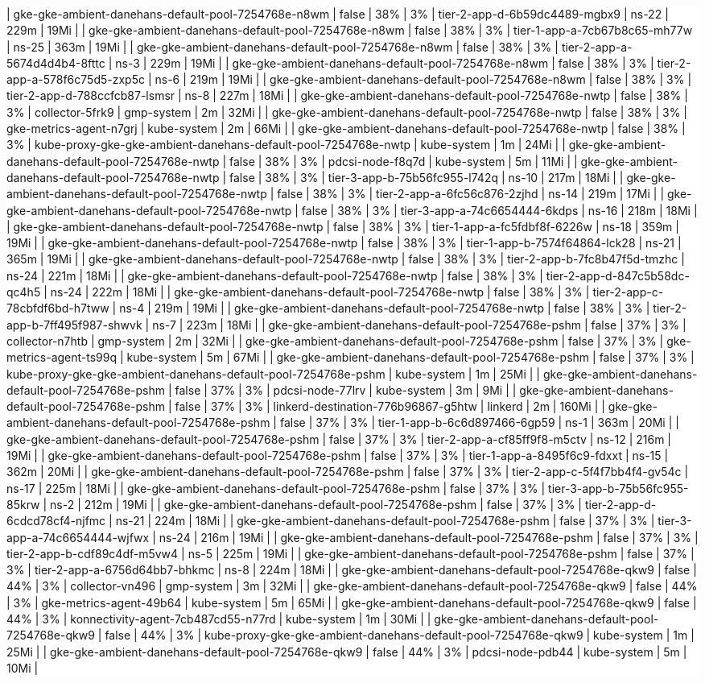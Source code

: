 | gke-gke-ambient-danehans-default-pool-7254768e-n8wm | false | 38% | 3% | tier-2-app-d-6b59dc4489-mgbx9 | ns-22 | 229m | 19Mi |
| gke-gke-ambient-danehans-default-pool-7254768e-n8wm | false | 38% | 3% | tier-1-app-a-7cb67b8c65-mh77w | ns-25 | 363m | 19Mi |
| gke-gke-ambient-danehans-default-pool-7254768e-n8wm | false | 38% | 3% | tier-2-app-a-5674d4d4b4-8fttc | ns-3 | 229m | 19Mi |
| gke-gke-ambient-danehans-default-pool-7254768e-n8wm | false | 38% | 3% | tier-2-app-a-578f6c75d5-zxp5c | ns-6 | 219m | 19Mi |
| gke-gke-ambient-danehans-default-pool-7254768e-n8wm | false | 38% | 3% | tier-2-app-d-788ccfcb87-lsmsr | ns-8 | 227m | 18Mi |
| gke-gke-ambient-danehans-default-pool-7254768e-nwtp | false | 38% | 3% | collector-5frk9 | gmp-system | 2m | 32Mi |
| gke-gke-ambient-danehans-default-pool-7254768e-nwtp | false | 38% | 3% | gke-metrics-agent-n7grj | kube-system | 2m | 66Mi |
| gke-gke-ambient-danehans-default-pool-7254768e-nwtp | false | 38% | 3% | kube-proxy-gke-gke-ambient-danehans-default-pool-7254768e-nwtp | kube-system | 1m | 24Mi |
| gke-gke-ambient-danehans-default-pool-7254768e-nwtp | false | 38% | 3% | pdcsi-node-f8q7d | kube-system | 5m | 11Mi |
| gke-gke-ambient-danehans-default-pool-7254768e-nwtp | false | 38% | 3% | tier-3-app-b-75b56fc955-l742q | ns-10 | 217m | 18Mi |
| gke-gke-ambient-danehans-default-pool-7254768e-nwtp | false | 38% | 3% | tier-2-app-a-6fc56c876-2zjhd | ns-14 | 219m | 17Mi |
| gke-gke-ambient-danehans-default-pool-7254768e-nwtp | false | 38% | 3% | tier-3-app-a-74c6654444-6kdps | ns-16 | 218m | 18Mi |
| gke-gke-ambient-danehans-default-pool-7254768e-nwtp | false | 38% | 3% | tier-1-app-a-fc5fdbf8f-6226w | ns-18 | 359m | 19Mi |
| gke-gke-ambient-danehans-default-pool-7254768e-nwtp | false | 38% | 3% | tier-1-app-b-7574f64864-lck28 | ns-21 | 365m | 19Mi |
| gke-gke-ambient-danehans-default-pool-7254768e-nwtp | false | 38% | 3% | tier-2-app-b-7fc8b47f5d-tmzhc | ns-24 | 221m | 18Mi |
| gke-gke-ambient-danehans-default-pool-7254768e-nwtp | false | 38% | 3% | tier-2-app-d-847c5b58dc-qc4h5 | ns-24 | 222m | 18Mi |
| gke-gke-ambient-danehans-default-pool-7254768e-nwtp | false | 38% | 3% | tier-2-app-c-78cbfdf6bd-h7tww | ns-4 | 219m | 19Mi |
| gke-gke-ambient-danehans-default-pool-7254768e-nwtp | false | 38% | 3% | tier-2-app-b-7ff495f987-shwvk | ns-7 | 223m | 18Mi |
| gke-gke-ambient-danehans-default-pool-7254768e-pshm | false | 37% | 3% | collector-n7htb | gmp-system | 2m | 32Mi |
| gke-gke-ambient-danehans-default-pool-7254768e-pshm | false | 37% | 3% | gke-metrics-agent-ts99q | kube-system | 5m | 67Mi |
| gke-gke-ambient-danehans-default-pool-7254768e-pshm | false | 37% | 3% | kube-proxy-gke-gke-ambient-danehans-default-pool-7254768e-pshm | kube-system | 1m | 25Mi |
| gke-gke-ambient-danehans-default-pool-7254768e-pshm | false | 37% | 3% | pdcsi-node-77lrv | kube-system | 3m | 9Mi |
| gke-gke-ambient-danehans-default-pool-7254768e-pshm | false | 37% | 3% | linkerd-destination-776b96867-g5htw | linkerd | 2m | 160Mi |
| gke-gke-ambient-danehans-default-pool-7254768e-pshm | false | 37% | 3% | tier-1-app-b-6c6d897466-6gp59 | ns-1 | 363m | 20Mi |
| gke-gke-ambient-danehans-default-pool-7254768e-pshm | false | 37% | 3% | tier-2-app-a-cf85ff9f8-m5ctv | ns-12 | 216m | 19Mi |
| gke-gke-ambient-danehans-default-pool-7254768e-pshm | false | 37% | 3% | tier-1-app-a-8495f6c9-fdxxt | ns-15 | 362m | 20Mi |
| gke-gke-ambient-danehans-default-pool-7254768e-pshm | false | 37% | 3% | tier-2-app-c-5f4f7bb4f4-gv54c | ns-17 | 225m | 18Mi |
| gke-gke-ambient-danehans-default-pool-7254768e-pshm | false | 37% | 3% | tier-3-app-b-75b56fc955-85krw | ns-2 | 212m | 19Mi |
| gke-gke-ambient-danehans-default-pool-7254768e-pshm | false | 37% | 3% | tier-2-app-d-6cdcd78cf4-njfmc | ns-21 | 224m | 18Mi |
| gke-gke-ambient-danehans-default-pool-7254768e-pshm | false | 37% | 3% | tier-3-app-a-74c6654444-wjfwx | ns-24 | 216m | 19Mi |
| gke-gke-ambient-danehans-default-pool-7254768e-pshm | false | 37% | 3% | tier-2-app-b-cdf89c4df-m5vw4 | ns-5 | 225m | 19Mi |
| gke-gke-ambient-danehans-default-pool-7254768e-pshm | false | 37% | 3% | tier-2-app-a-6756d64bb7-bhkmc | ns-8 | 224m | 18Mi |
| gke-gke-ambient-danehans-default-pool-7254768e-qkw9 | false | 44% | 3% | collector-vn496 | gmp-system | 3m | 32Mi |
| gke-gke-ambient-danehans-default-pool-7254768e-qkw9 | false | 44% | 3% | gke-metrics-agent-49b64 | kube-system | 5m | 65Mi |
| gke-gke-ambient-danehans-default-pool-7254768e-qkw9 | false | 44% | 3% | konnectivity-agent-7cb487cd55-n77rd | kube-system | 1m | 30Mi |
| gke-gke-ambient-danehans-default-pool-7254768e-qkw9 | false | 44% | 3% | kube-proxy-gke-gke-ambient-danehans-default-pool-7254768e-qkw9 | kube-system | 1m | 25Mi |
| gke-gke-ambient-danehans-default-pool-7254768e-qkw9 | false | 44% | 3% | pdcsi-node-pdb44 | kube-system | 5m | 10Mi |
